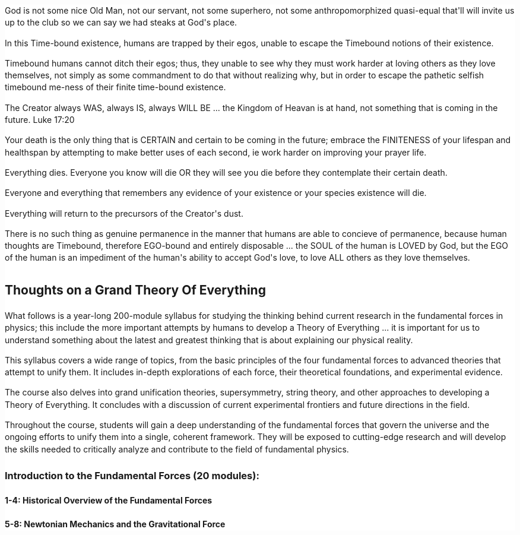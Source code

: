 God is not some nice Old Man, not our servant, not some superhero, not some anthropomorphized quasi-equal that'll will invite us up to the club so we can say we had steaks at God's place. 

In this Time-bound existence, humans are trapped by their egos, unable to escape the Timebound notions of their existence. 

Timebound humans cannot ditch their egos; thus, they unable to see why they must work harder at loving others as they love themselves, not simply as some commandment to do that without realizing why, but in order to escape the pathetic selfish timebound me-ness of their finite time-bound existence. 

The Creator always WAS, always IS, always WILL BE ... the Kingdom of Heavan is at hand, not something that is coming in the future. Luke 17:20

Your death is the only thing that is CERTAIN and certain to be coming in the future; embrace the FINITENESS of your lifespan and healthspan by attempting to make better uses of each second, ie work harder on improving your prayer life. 

Everything dies. Everyone you know will die OR they will see you die before they contemplate their certain death.

Everyone and everything that remembers any evidence of your existence or your species existence will die. 

Everything will return to the precursors of the Creator's dust. 

There is no such thing as genuine permanence in the manner that humans are able to concieve of permanence, because human thoughts are Timebound, therefore EGO-bound and entirely disposable ... the SOUL of the human is LOVED by God, but the EGO of the human is an impediment of the human's ability to accept God's love, to love ALL others as they love themselves.

## Thoughts on a Grand Theory Of Everything

What follows is a year-long 200-module syllabus for studying the thinking behind current research in the fundamental forces in physics; this include the more important attempts by humans to develop a Theory of Everything ... it is important for us to understand something about the latest and greatest thinking that is about explaining our physical reality.

This syllabus covers a wide range of topics, from the basic principles of the four fundamental forces to advanced theories that attempt to unify them. It includes in-depth explorations of each force, their theoretical foundations, and experimental evidence.

The course also delves into grand unification theories, supersymmetry, string theory, and other approaches to developing a Theory of Everything. It concludes with a discussion of current experimental frontiers and future directions in the field.

Throughout the course, students will gain a deep understanding of the fundamental forces that govern the universe and the ongoing efforts to unify them into a single, coherent framework. They will be exposed to cutting-edge research and will develop the skills needed to critically analyze and contribute to the field of fundamental physics.

### Introduction to the Fundamental Forces (20 modules):

#### 1-4: Historical Overview of the Fundamental Forces

#### 5-8: Newtonian Mechanics and the Gravitational Force

